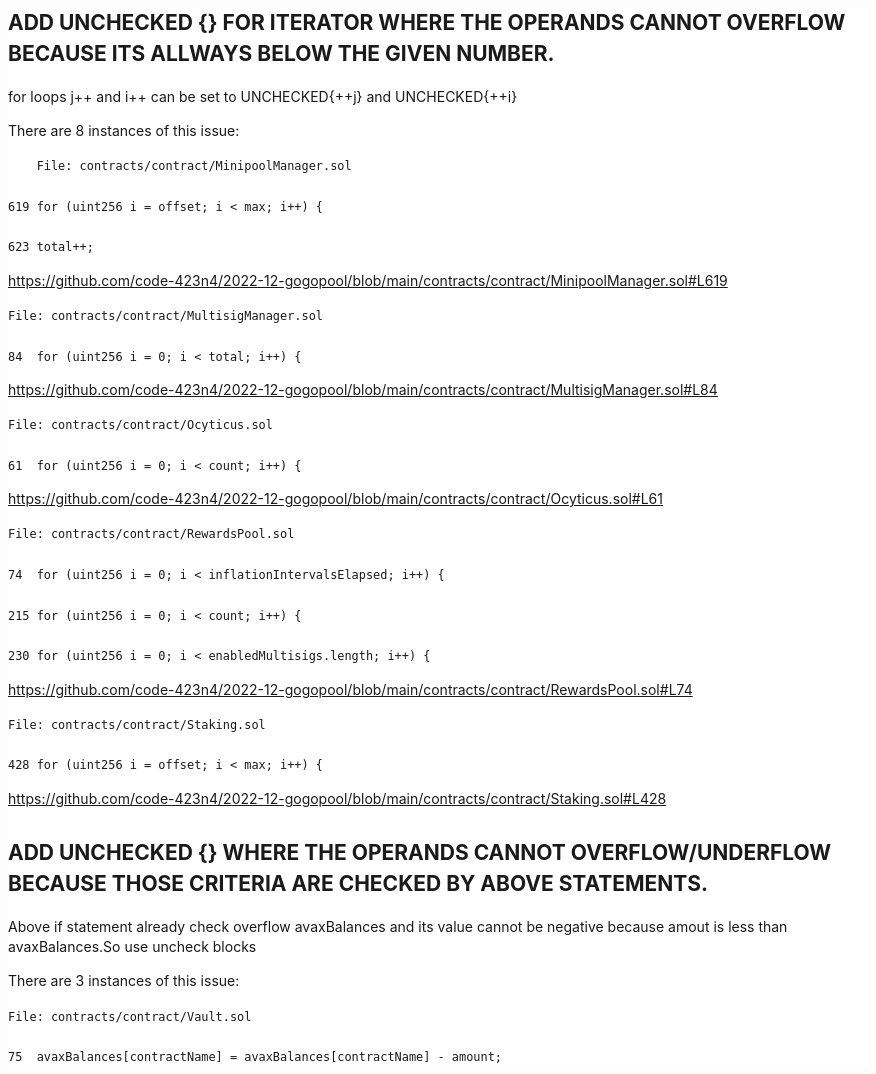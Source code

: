 
## ADD UNCHECKED {} FOR ITERATOR WHERE THE OPERANDS CANNOT OVERFLOW BECAUSE ITS ALLWAYS BELOW THE GIVEN NUMBER.
	
for loops j++ and i++ can be set to UNCHECKED{++j} and UNCHECKED{++i}


There are 8 instances of this issue:

        File: contracts/contract/MinipoolManager.sol

	619	for (uint256 i = offset; i < max; i++) {
	
	623	total++;
	
https://github.com/code-423n4/2022-12-gogopool/blob/main/contracts/contract/MinipoolManager.sol#L619

	File: contracts/contract/MultisigManager.sol
	
	84	for (uint256 i = 0; i < total; i++) {
	
https://github.com/code-423n4/2022-12-gogopool/blob/main/contracts/contract/MultisigManager.sol#L84

	File: contracts/contract/Ocyticus.sol
	
	61	for (uint256 i = 0; i < count; i++) {
	
https://github.com/code-423n4/2022-12-gogopool/blob/main/contracts/contract/Ocyticus.sol#L61


	File: contracts/contract/RewardsPool.sol
	
	74	for (uint256 i = 0; i < inflationIntervalsElapsed; i++) {
	
	215	for (uint256 i = 0; i < count; i++) {
	
	230	for (uint256 i = 0; i < enabledMultisigs.length; i++) {
	
	
https://github.com/code-423n4/2022-12-gogopool/blob/main/contracts/contract/RewardsPool.sol#L74

	File: contracts/contract/Staking.sol
	
	428	for (uint256 i = offset; i < max; i++) {
	
https://github.com/code-423n4/2022-12-gogopool/blob/main/contracts/contract/Staking.sol#L428



## ADD UNCHECKED {}  WHERE THE OPERANDS CANNOT OVERFLOW/UNDERFLOW BECAUSE THOSE CRITERIA ARE CHECKED BY ABOVE STATEMENTS. 

Above if statement already check overflow avaxBalances and its value cannot be negative because amout is less than avaxBalances.So use uncheck blocks

There are 3 instances of this issue:

	File: contracts/contract/Vault.sol
	
	75	avaxBalances[contractName] = avaxBalances[contractName] - amount;
	